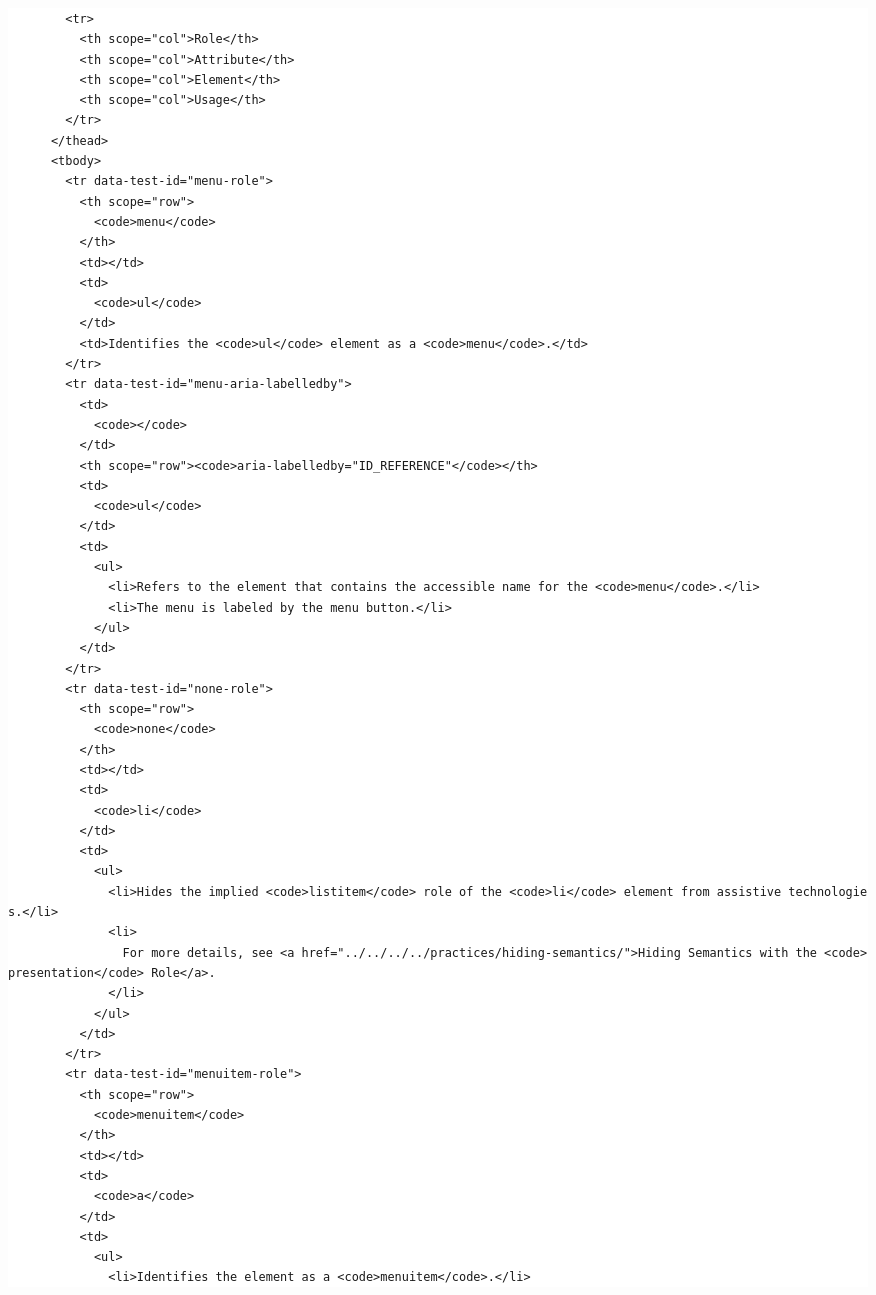             <tr>
              <th scope="col">Role</th>
              <th scope="col">Attribute</th>
              <th scope="col">Element</th>
              <th scope="col">Usage</th>
            </tr>
          </thead>
          <tbody>
            <tr data-test-id="menu-role">
              <th scope="row">
                <code>menu</code>
              </th>
              <td></td>
              <td>
                <code>ul</code>
              </td>
              <td>Identifies the <code>ul</code> element as a <code>menu</code>.</td>
            </tr>
            <tr data-test-id="menu-aria-labelledby">
              <td>
                <code></code>
              </td>
              <th scope="row"><code>aria-labelledby="ID_REFERENCE"</code></th>
              <td>
                <code>ul</code>
              </td>
              <td>
                <ul>
                  <li>Refers to the element that contains the accessible name for the <code>menu</code>.</li>
                  <li>The menu is labeled by the menu button.</li>
                </ul>
              </td>
            </tr>
            <tr data-test-id="none-role">
              <th scope="row">
                <code>none</code>
              </th>
              <td></td>
              <td>
                <code>li</code>
              </td>
              <td>
                <ul>
                  <li>Hides the implied <code>listitem</code> role of the <code>li</code> element from assistive technologies.</li>
                  <li>
                    For more details, see <a href="../../../../practices/hiding-semantics/">Hiding Semantics with the <code>presentation</code> Role</a>.
                  </li>
                </ul>
              </td>
            </tr>
            <tr data-test-id="menuitem-role">
              <th scope="row">
                <code>menuitem</code>
              </th>
              <td></td>
              <td>
                <code>a</code>
              </td>
              <td>
                <ul>
                  <li>Identifies the element as a <code>menuitem</code>.</li>